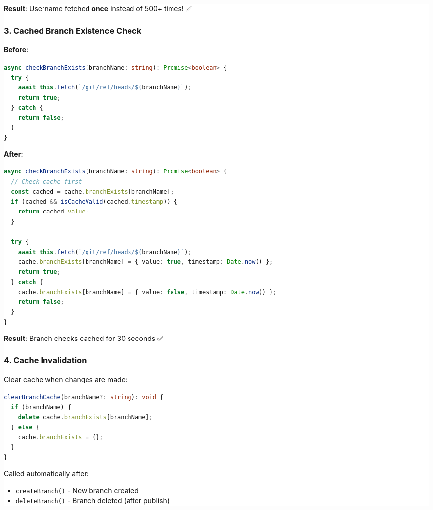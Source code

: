 **Result**: Username fetched **once** instead of 500+ times! ✅

### 3. Cached Branch Existence Check

**Before**:
```typescript
async checkBranchExists(branchName: string): Promise<boolean> {
  try {
    await this.fetch(`/git/ref/heads/${branchName}`);
    return true;
  } catch {
    return false;
  }
}
```

**After**:
```typescript
async checkBranchExists(branchName: string): Promise<boolean> {
  // Check cache first
  const cached = cache.branchExists[branchName];
  if (cached && isCacheValid(cached.timestamp)) {
    return cached.value;
  }

  try {
    await this.fetch(`/git/ref/heads/${branchName}`);
    cache.branchExists[branchName] = { value: true, timestamp: Date.now() };
    return true;
  } catch {
    cache.branchExists[branchName] = { value: false, timestamp: Date.now() };
    return false;
  }
}
```

**Result**: Branch checks cached for 30 seconds ✅

### 4. Cache Invalidation

Clear cache when changes are made:

```typescript
clearBranchCache(branchName?: string): void {
  if (branchName) {
    delete cache.branchExists[branchName];
  } else {
    cache.branchExists = {};
  }
}
```

Called automatically after:
- `createBranch()` - New branch created
- `deleteBranch()` - Branch deleted (after publish)
